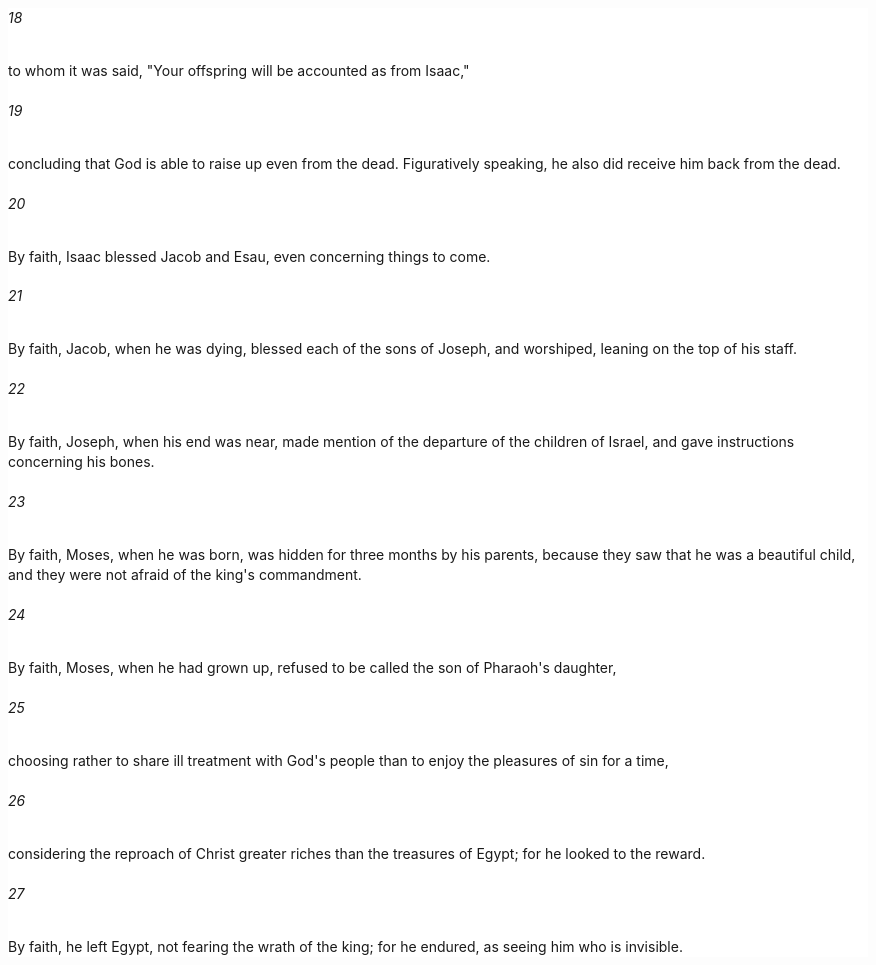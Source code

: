 

###### 18 

to whom it was said, "Your offspring will be accounted as from Isaac,"  



###### 19 

concluding that God is able to raise up even from the dead. Figuratively speaking, he also did receive him back from the dead. 



###### 20 

By faith, Isaac blessed Jacob and Esau, even concerning things to come. 



###### 21 

By faith, Jacob, when he was dying, blessed each of the sons of Joseph, and worshiped, leaning on the top of his staff. 



###### 22 

By faith, Joseph, when his end was near, made mention of the departure of the children of Israel, and gave instructions concerning his bones. 



###### 23 

By faith, Moses, when he was born, was hidden for three months by his parents, because they saw that he was a beautiful child, and they were not afraid of the king's commandment. 



###### 24 

By faith, Moses, when he had grown up, refused to be called the son of Pharaoh's daughter, 



###### 25 

choosing rather to share ill treatment with God's people than to enjoy the pleasures of sin for a time, 



###### 26 

considering the reproach of Christ greater riches than the treasures of Egypt; for he looked to the reward. 



###### 27 

By faith, he left Egypt, not fearing the wrath of the king; for he endured, as seeing him who is invisible. 

